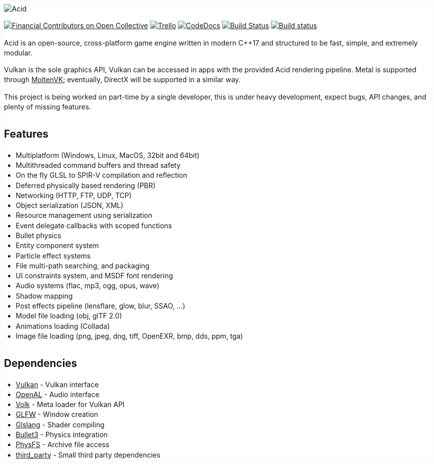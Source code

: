 <img src="https://raw.githubusercontent.com/Equilibrium-Games/Acid/master/Documents/Acid_03.png" alt="Acid" height="130px">

[![Financial Contributors on Open Collective](https://opencollective.com/Acid/all/badge.svg?label=financial+contributors)](https://opencollective.com/Acid) [![Trello](https://img.shields.io/badge/board-trello-blue.svg)](https://trello.com/b/ZRvpbbYC/acid)
[![CodeDocs](https://codedocs.xyz/EQMG/Acid.svg)](https://codedocs.xyz/EQMG/Acid/)
[![Build Status](https://travis-ci.org/EQMG/Acid.svg?branch=master)](https://travis-ci.org/EQMG/Acid)
[![Build status](https://ci.appveyor.com/api/projects/status/e1an80wt6rb5nfk3?svg=true)](https://ci.appveyor.com/project/Mattparks/acid)

Acid is an open-source, cross-platform game engine written in modern C++17 and structured to be fast, simple, and extremely modular.

Vulkan is the sole graphics API, Vulkan can be accessed in apps with the provided Acid rendering pipeline. Metal is supported through [MoltenVK](https://github.com/KhronosGroup/MoltenVK); eventually, DirectX will be supported in a similar way.

This project is being worked on part-time by a single developer, this is under heavy development, expect bugs, API changes, and plenty of missing features.

## Features
 * Multiplatform (Windows, Linux, MacOS, 32bit and 64bit)
 * Multithreaded command buffers and thread safety
 * On the fly GLSL to SPIR-V compilation and reflection
 * Deferred physically based rendering (PBR)
 * Networking (HTTP, FTP, UDP, TCP)
 * Object serialization (JSON, XML)
 * Resource management using serialization
 * Event delegate callbacks with scoped functions
 * Bullet physics
 * Entity component system
 * Particle effect systems
 * File multi-path searching, and packaging
 * UI constraints system, and MSDF font rendering
 * Audio systems (flac, mp3, ogg, opus, wave)
 * Shadow mapping
 * Post effects pipeline (lensflare, glow, blur, SSAO, ...)
 * Model file loading (obj, glTF 2.0)
 * Animations loading (Collada)
 * Image file loading (png, jpeg, dng, tiff, OpenEXR, bmp, dds, ppm, tga)

## Dependencies
 * [Vulkan](https://www.khronos.org/vulkan) - Vulkan interface
 * [OpenAL](http://kcat.strangesoft.net/openal.html) - Audio interface
 * [Volk](https://github.com/zeux/volk) - Meta loader for Vulkan API
 * [GLFW](https://github.com/glfw/glfw) - Window creation
 * [Glslang](https://github.com/KhronosGroup/glslang) - Shader compiling
 * [Bullet3](https://github.com/bulletphysics/bullet3) - Physics integration
 * [PhysFS](https://icculus.org/physfs) - Archive file access
 * [third_party](/Sources/third_party/README.md) - Small third party dependencies
